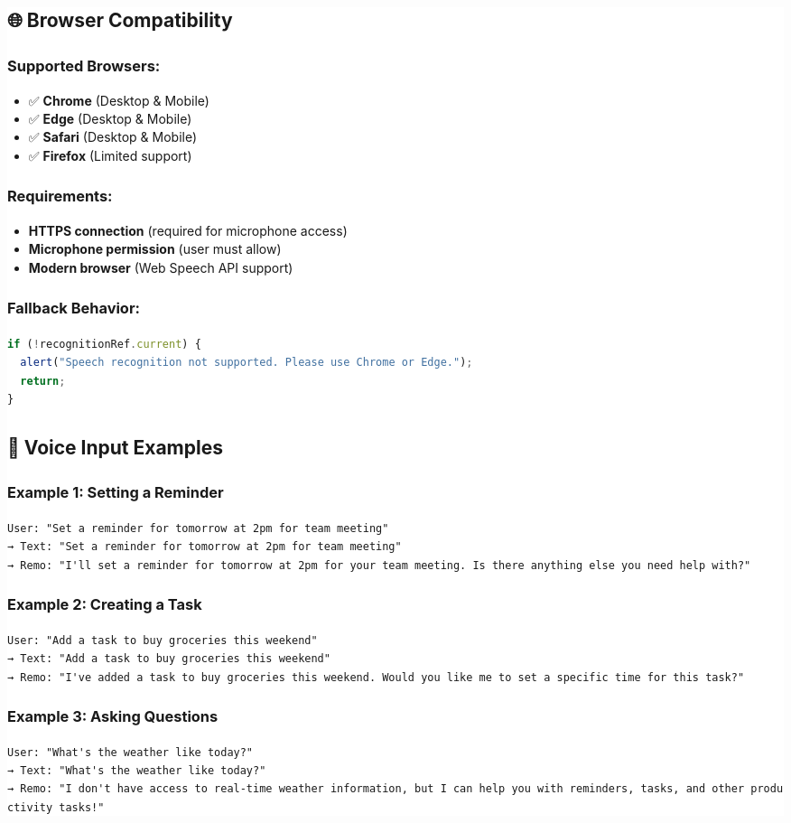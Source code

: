 ## 🌐 Browser Compatibility

### **Supported Browsers:**

- ✅ **Chrome** (Desktop & Mobile)
- ✅ **Edge** (Desktop & Mobile)
- ✅ **Safari** (Desktop & Mobile)
- ✅ **Firefox** (Limited support)

### **Requirements:**

- **HTTPS connection** (required for microphone access)
- **Microphone permission** (user must allow)
- **Modern browser** (Web Speech API support)

### **Fallback Behavior:**

```typescript
if (!recognitionRef.current) {
  alert("Speech recognition not supported. Please use Chrome or Edge.");
  return;
}
```

## 🎤 Voice Input Examples

### **Example 1: Setting a Reminder**

```
User: "Set a reminder for tomorrow at 2pm for team meeting"
→ Text: "Set a reminder for tomorrow at 2pm for team meeting"
→ Remo: "I'll set a reminder for tomorrow at 2pm for your team meeting. Is there anything else you need help with?"
```

### **Example 2: Creating a Task**

```
User: "Add a task to buy groceries this weekend"
→ Text: "Add a task to buy groceries this weekend"
→ Remo: "I've added a task to buy groceries this weekend. Would you like me to set a specific time for this task?"
```

### **Example 3: Asking Questions**

```
User: "What's the weather like today?"
→ Text: "What's the weather like today?"
→ Remo: "I don't have access to real-time weather information, but I can help you with reminders, tasks, and other productivity tasks!"
```
